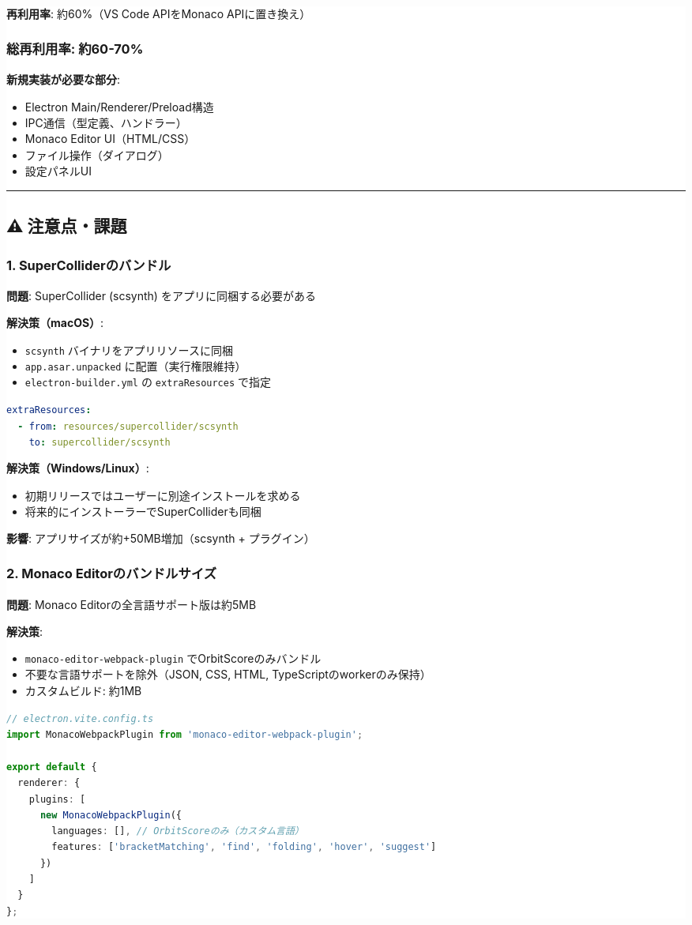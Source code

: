 **再利用率**: 約60%（VS Code APIをMonaco APIに置き換え）

### 総再利用率: 約60-70%

**新規実装が必要な部分**:
- Electron Main/Renderer/Preload構造
- IPC通信（型定義、ハンドラー）
- Monaco Editor UI（HTML/CSS）
- ファイル操作（ダイアログ）
- 設定パネルUI

---

## ⚠️ 注意点・課題

### 1. SuperColliderのバンドル
**問題**: SuperCollider (scsynth) をアプリに同梱する必要がある

**解決策（macOS）**:
- `scsynth` バイナリをアプリリソースに同梱
- `app.asar.unpacked` に配置（実行権限維持）
- `electron-builder.yml` の `extraResources` で指定

```yaml
extraResources:
  - from: resources/supercollider/scsynth
    to: supercollider/scsynth
```

**解決策（Windows/Linux）**:
- 初期リリースではユーザーに別途インストールを求める
- 将来的にインストーラーでSuperColliderも同梱

**影響**: アプリサイズが約+50MB増加（scsynth + プラグイン）

### 2. Monaco Editorのバンドルサイズ
**問題**: Monaco Editorの全言語サポート版は約5MB

**解決策**:
- `monaco-editor-webpack-plugin` でOrbitScoreのみバンドル
- 不要な言語サポートを除外（JSON, CSS, HTML, TypeScriptのworkerのみ保持）
- カスタムビルド: 約1MB

```typescript
// electron.vite.config.ts
import MonacoWebpackPlugin from 'monaco-editor-webpack-plugin';

export default {
  renderer: {
    plugins: [
      new MonacoWebpackPlugin({
        languages: [], // OrbitScoreのみ（カスタム言語）
        features: ['bracketMatching', 'find', 'folding', 'hover', 'suggest']
      })
    ]
  }
};
```
